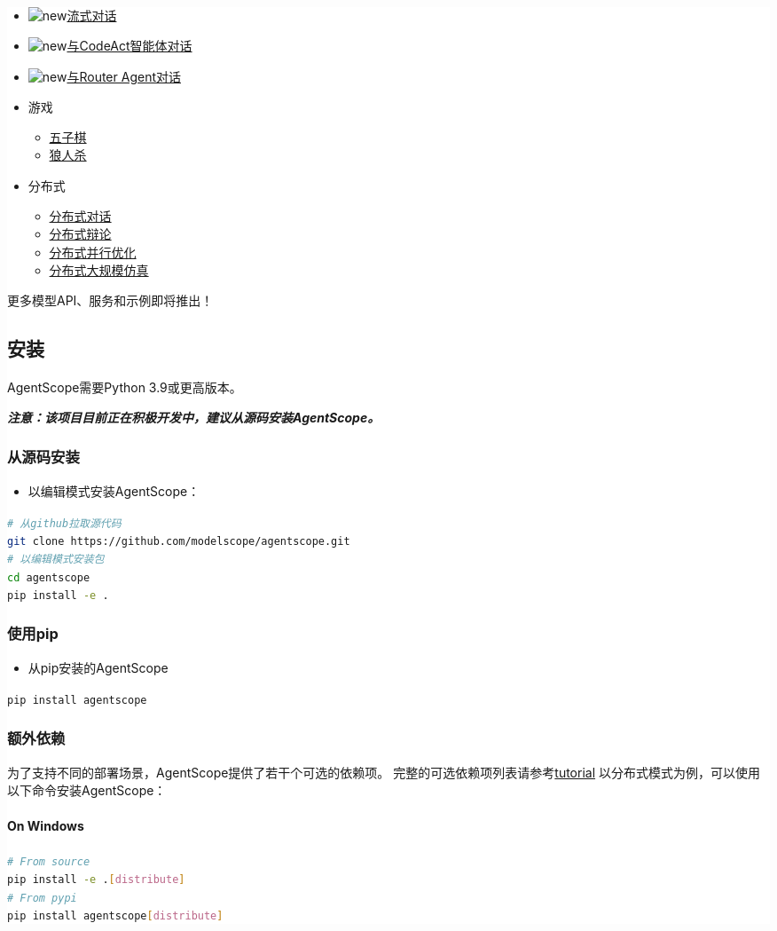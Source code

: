   - <img src="https://img.alicdn.com/imgextra/i3/O1CN01SFL0Gu26nrQBFKXFR_!!6000000007707-2-tps-500-500.png" alt="new" width="30" height="30"/>[流式对话](https://github.com/modelscope/agentscope/blob/main/examples/conversation_in_stream_mode/)
  - <img src="https://img.alicdn.com/imgextra/i3/O1CN01SFL0Gu26nrQBFKXFR_!!6000000007707-2-tps-500-500.png" alt="new" width="30" height="30"/>[与CodeAct智能体对话](https://github.com/modelscope/agentscope/blob/main/examples/conversation_with_codeact_agent/)
  - <img src="https://img.alicdn.com/imgextra/i3/O1CN01SFL0Gu26nrQBFKXFR_!!6000000007707-2-tps-500-500.png" alt="new" width="30" height="30"/>[与Router Agent对话](https://github.com/modelscope/agentscope/blob/main/examples/conversation_with_router_agent/)

- 游戏
  - [五子棋](./examples/game_gomoku)
  - [狼人杀](./examples/game_werewolf)

- 分布式
  - [分布式对话](./examples/distributed_conversation)
  - [分布式辩论](./examples/distributed_debate)
  - [分布式并行优化](./examples/distributed_parallel_optimization)
  - [分布式大规模仿真](./examples/distributed_simulation)

更多模型API、服务和示例即将推出！

## 安装

AgentScope需要Python 3.9或更高版本。

***注意：该项目目前正在积极开发中，建议从源码安装AgentScope。***

### 从源码安装

- 以编辑模式安装AgentScope：

```bash
# 从github拉取源代码
git clone https://github.com/modelscope/agentscope.git
# 以编辑模式安装包
cd agentscope
pip install -e .
```

### 使用pip

- 从pip安装的AgentScope

```bash
pip install agentscope
```

### 额外依赖

为了支持不同的部署场景，AgentScope提供了若干个可选的依赖项。
完整的可选依赖项列表请参考[tutorial](https://doc.agentscope.io/build_tutorial/quickstart.html)
以分布式模式为例，可以使用以下命令安装AgentScope：

#### On Windows

```bash
# From source
pip install -e .[distribute]
# From pypi
pip install agentscope[distribute]
```
